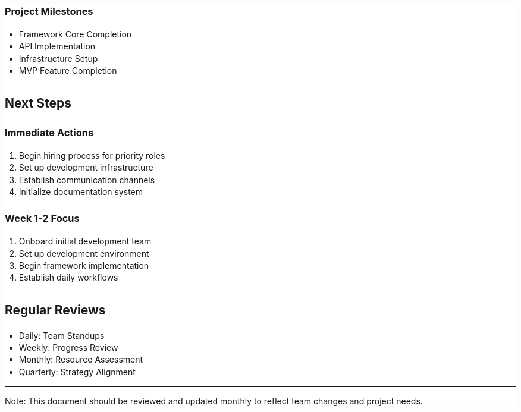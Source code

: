 ### Project Milestones
- Framework Core Completion
- API Implementation
- Infrastructure Setup
- MVP Feature Completion

## Next Steps

### Immediate Actions
1. Begin hiring process for priority roles
2. Set up development infrastructure
3. Establish communication channels
4. Initialize documentation system

### Week 1-2 Focus
1. Onboard initial development team
2. Set up development environment
3. Begin framework implementation
4. Establish daily workflows

## Regular Reviews
- Daily: Team Standups
- Weekly: Progress Review
- Monthly: Resource Assessment
- Quarterly: Strategy Alignment

---
Note: This document should be reviewed and updated monthly to reflect team changes and project needs.